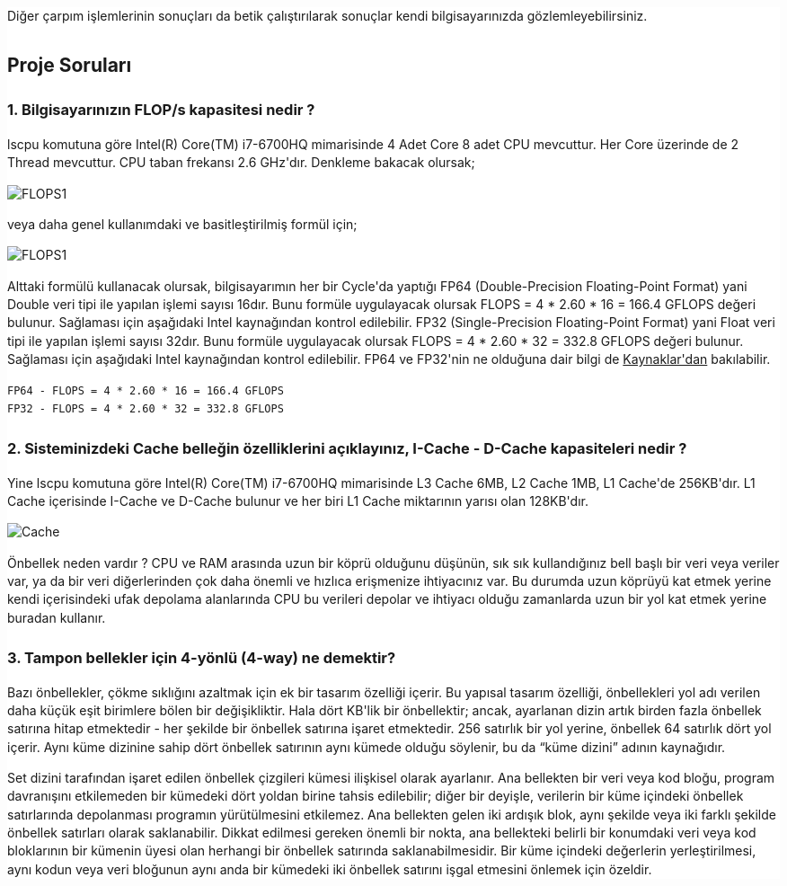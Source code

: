 Diğer çarpım işlemlerinin sonuçları da betik çalıştırılarak sonuçlar kendi bilgisayarınızda gözlemleyebilirsiniz.

## Proje Soruları

### 1. Bilgisayarınızın FLOP/s kapasitesi nedir ?
lscpu komutuna göre Intel(R) Core(TM) i7-6700HQ mimarisinde 4 Adet Core 8 adet CPU mevcuttur. Her Core üzerinde de 2 Thread mevcuttur. CPU taban frekansı 2.6 GHz'dır. Denkleme bakacak olursak;

![FLOPS1](https://wikimedia.org/api/rest_v1/media/math/render/svg/8e2d9e4d6fbefcb55359c89dba359ba920554525)

veya daha genel kullanımdaki ve basitleştirilmiş formül için;

![FLOPS1](https://wikimedia.org/api/rest_v1/media/math/render/svg/4b9594923d35f31fac9244bbd3d3596c87fc05ca)

Alttaki formülü kullanacak olursak, bilgisayarımın her bir Cycle'da yaptığı FP64 (Double-Precision Floating-Point Format) yani Double veri tipi ile yapılan işlemi sayısı 16dır. Bunu formüle uygulayacak olursak FLOPS = 4 * 2.60 * 16 = 166.4 GFLOPS değeri bulunur. Sağlaması için aşağıdaki Intel kaynağından kontrol edilebilir. FP32 (Single-Precision Floating-Point Format) yani Float veri tipi ile yapılan işlemi sayısı 32dır. Bunu formüle uygulayacak olursak FLOPS = 4 * 2.60 * 32 = 332.8 GFLOPS değeri bulunur. Sağlaması için aşağıdaki Intel kaynağından kontrol edilebilir. FP64 ve FP32'nin ne olduğuna dair bilgi de [Kaynaklar'dan](https://github.com/Cargamoni/ParallelComputing#kaynaklar) bakılabilir. 

    FP64 - FLOPS = 4 * 2.60 * 16 = 166.4 GFLOPS
    FP32 - FLOPS = 4 * 2.60 * 32 = 332.8 GFLOPS

### 2. Sisteminizdeki Cache belleğin özelliklerini açıklayınız, I-Cache - D-Cache kapasiteleri nedir ?
Yine lscpu komutuna göre Intel(R) Core(TM) i7-6700HQ mimarisinde L3 Cache 6MB, L2 Cache 1MB, L1 Cache'de 256KB'dır. L1 Cache içerisinde I-Cache ve D-Cache bulunur ve her biri L1 Cache miktarının yarısı olan 128KB'dır.

![Cache](https://gateoverflow.in/?qa=blob&qa_blobid=8952829199030697923)

Önbellek neden vardır ? CPU ve RAM arasında uzun bir köprü olduğunu düşünün, sık sık kullandığınız bell başlı bir veri veya veriler var, ya da bir veri diğerlerinden çok daha önemli ve hızlıca erişmenize ihtiyacınız var. Bu durumda uzun köprüyü kat etmek yerine kendi içerisindeki ufak depolama alanlarında CPU bu verileri depolar ve ihtiyacı olduğu zamanlarda uzun bir yol kat etmek yerine buradan kullanır. 

### 3. Tampon bellekler için 4-yönlü (4-way) ne demektir?
Bazı önbellekler, çökme sıklığını azaltmak için ek bir tasarım özelliği içerir. Bu yapısal tasarım özelliği, önbellekleri yol adı verilen daha küçük eşit birimlere bölen bir değişikliktir. Hala dört KB'lik bir önbellektir; ancak, ayarlanan dizin artık birden fazla önbellek satırına hitap etmektedir - her şekilde bir önbellek satırına işaret etmektedir. 256 satırlık bir yol yerine, önbellek 64 satırlık dört yol içerir. Aynı küme dizinine sahip dört önbellek satırının aynı kümede olduğu söylenir, bu da “küme dizini” adının kaynağıdır.

Set dizini tarafından işaret edilen önbellek çizgileri kümesi ilişkisel olarak ayarlanır. Ana bellekten bir veri veya kod bloğu, program davranışını etkilemeden bir kümedeki dört yoldan birine tahsis edilebilir; diğer bir deyişle, verilerin bir küme içindeki önbellek satırlarında depolanması programın yürütülmesini etkilemez. Ana bellekten gelen iki ardışık blok, aynı şekilde veya iki farklı şekilde önbellek satırları olarak saklanabilir. Dikkat edilmesi gereken önemli bir nokta, ana bellekteki belirli bir konumdaki veri veya kod bloklarının bir kümenin üyesi olan herhangi bir önbellek satırında saklanabilmesidir. Bir küme içindeki değerlerin yerleştirilmesi, aynı kodun veya veri bloğunun aynı anda bir kümedeki iki önbellek satırını işgal etmesini önlemek için özeldir.
